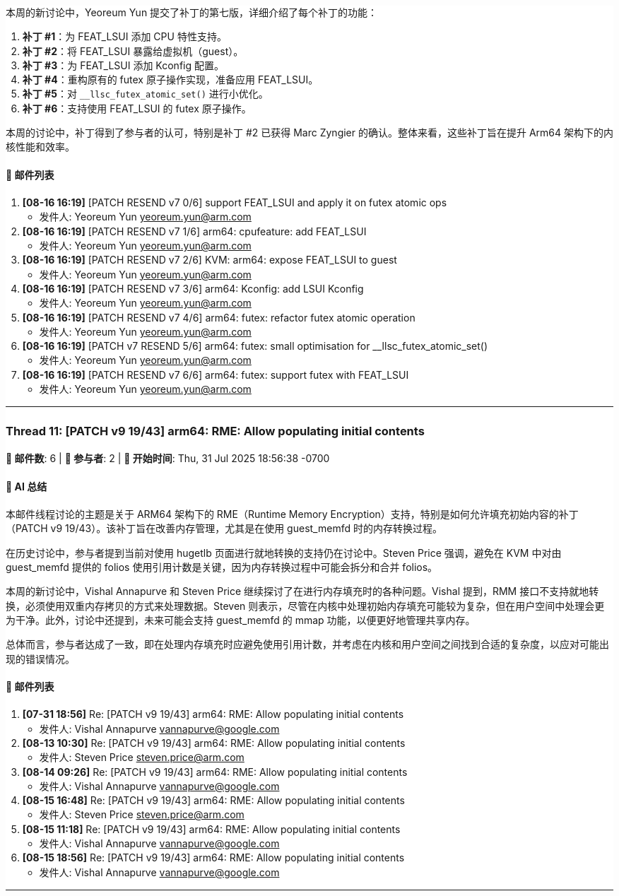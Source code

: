 本周的新讨论中，Yeoreum Yun 提交了补丁的第七版，详细介绍了每个补丁的功能：
1. **补丁 #1**：为 FEAT_LSUI 添加 CPU 特性支持。
2. **补丁 #2**：将 FEAT_LSUI 暴露给虚拟机（guest）。
3. **补丁 #3**：为 FEAT_LSUI 添加 Kconfig 配置。
4. **补丁 #4**：重构原有的 futex 原子操作实现，准备应用 FEAT_LSUI。
5. **补丁 #5**：对 `__llsc_futex_atomic_set()` 进行小优化。
6. **补丁 #6**：支持使用 FEAT_LSUI 的 futex 原子操作。

本周的讨论中，补丁得到了参与者的认可，特别是补丁 #2 已获得 Marc Zyngier 的确认。整体来看，这些补丁旨在提升 Arm64 架构下的内核性能和效率。

#### 📝 邮件列表

1. **[08-16 16:19]** [PATCH RESEND v7 0/6] support FEAT_LSUI and apply it on futex atomic ops
   - 发件人: Yeoreum Yun <yeoreum.yun@arm.com>
2. **[08-16 16:19]** [PATCH RESEND v7 1/6] arm64: cpufeature: add FEAT_LSUI
   - 发件人: Yeoreum Yun <yeoreum.yun@arm.com>
3. **[08-16 16:19]** [PATCH RESEND v7 2/6] KVM: arm64: expose FEAT_LSUI to guest
   - 发件人: Yeoreum Yun <yeoreum.yun@arm.com>
4. **[08-16 16:19]** [PATCH RESEND v7 3/6] arm64: Kconfig: add LSUI Kconfig
   - 发件人: Yeoreum Yun <yeoreum.yun@arm.com>
5. **[08-16 16:19]** [PATCH RESEND v7 4/6] arm64: futex: refactor futex atomic operation
   - 发件人: Yeoreum Yun <yeoreum.yun@arm.com>
6. **[08-16 16:19]** [PATCH v7 RESEND 5/6] arm64: futex: small optimisation for __llsc_futex_atomic_set()
   - 发件人: Yeoreum Yun <yeoreum.yun@arm.com>
7. **[08-16 16:19]** [PATCH RESEND v7 6/6] arm64: futex: support futex with FEAT_LSUI
   - 发件人: Yeoreum Yun <yeoreum.yun@arm.com>

---

### Thread 11: [PATCH v9 19/43] arm64: RME: Allow populating initial contents

**📧 邮件数**: 6 | **👥 参与者**: 2 | **📅 开始时间**: Thu, 31 Jul 2025 18:56:38 -0700

#### 🤖 AI 总结

本邮件线程讨论的主题是关于 ARM64 架构下的 RME（Runtime Memory Encryption）支持，特别是如何允许填充初始内容的补丁（PATCH v9 19/43）。该补丁旨在改善内存管理，尤其是在使用 guest_memfd 时的内存转换过程。

在历史讨论中，参与者提到当前对使用 hugetlb 页面进行就地转换的支持仍在讨论中。Steven Price 强调，避免在 KVM 中对由 guest_memfd 提供的 folios 使用引用计数是关键，因为内存转换过程中可能会拆分和合并 folios。

本周的新讨论中，Vishal Annapurve 和 Steven Price 继续探讨了在进行内存填充时的各种问题。Vishal 提到，RMM 接口不支持就地转换，必须使用双重内存拷贝的方式来处理数据。Steven 则表示，尽管在内核中处理初始内存填充可能较为复杂，但在用户空间中处理会更为干净。此外，讨论中还提到，未来可能会支持 guest_memfd 的 mmap 功能，以便更好地管理共享内存。

总体而言，参与者达成了一致，即在处理内存填充时应避免使用引用计数，并考虑在内核和用户空间之间找到合适的复杂度，以应对可能出现的错误情况。

#### 📝 邮件列表

1. **[07-31 18:56]** Re: [PATCH v9 19/43] arm64: RME: Allow populating initial contents
   - 发件人: Vishal Annapurve <vannapurve@google.com>
2. **[08-13 10:30]** Re: [PATCH v9 19/43] arm64: RME: Allow populating initial contents
   - 发件人: Steven Price <steven.price@arm.com>
3. **[08-14 09:26]** Re: [PATCH v9 19/43] arm64: RME: Allow populating initial contents
   - 发件人: Vishal Annapurve <vannapurve@google.com>
4. **[08-15 16:48]** Re: [PATCH v9 19/43] arm64: RME: Allow populating initial contents
   - 发件人: Steven Price <steven.price@arm.com>
5. **[08-15 11:18]** Re: [PATCH v9 19/43] arm64: RME: Allow populating initial contents
   - 发件人: Vishal Annapurve <vannapurve@google.com>
6. **[08-15 18:56]** Re: [PATCH v9 19/43] arm64: RME: Allow populating initial contents
   - 发件人: Vishal Annapurve <vannapurve@google.com>

---